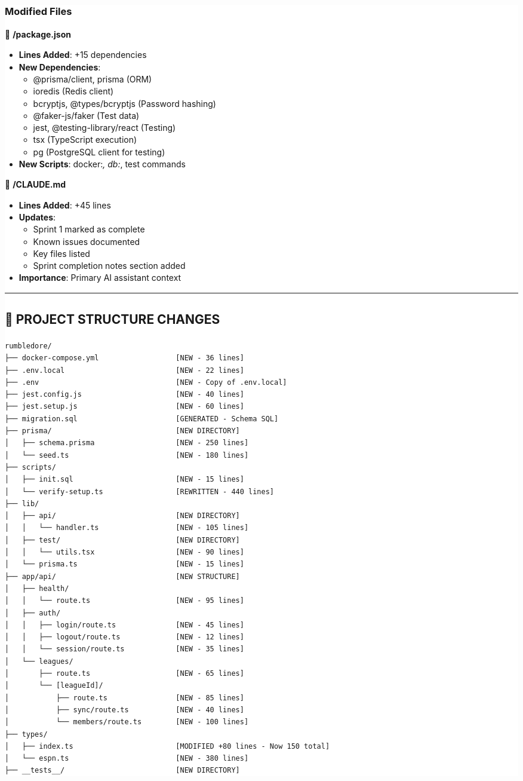 ### Modified Files

📝 **/package.json**
- **Lines Added**: +15 dependencies
- **New Dependencies**:
  - @prisma/client, prisma (ORM)
  - ioredis (Redis client)
  - bcryptjs, @types/bcryptjs (Password hashing)
  - @faker-js/faker (Test data)
  - jest, @testing-library/react (Testing)
  - tsx (TypeScript execution)
  - pg (PostgreSQL client for testing)
- **New Scripts**: docker:*, db:*, test commands

📝 **/CLAUDE.md**
- **Lines Added**: +45 lines
- **Updates**:
  - Sprint 1 marked as complete
  - Known issues documented
  - Key files listed
  - Sprint completion notes section added
- **Importance**: Primary AI assistant context

---

## 📂 PROJECT STRUCTURE CHANGES

```
rumbledore/
├── docker-compose.yml                  [NEW - 36 lines]
├── .env.local                          [NEW - 22 lines]
├── .env                                [NEW - Copy of .env.local]
├── jest.config.js                      [NEW - 40 lines]
├── jest.setup.js                       [NEW - 60 lines]
├── migration.sql                       [GENERATED - Schema SQL]
├── prisma/                             [NEW DIRECTORY]
│   ├── schema.prisma                   [NEW - 250 lines]
│   └── seed.ts                         [NEW - 180 lines]
├── scripts/
│   ├── init.sql                        [NEW - 15 lines]
│   └── verify-setup.ts                 [REWRITTEN - 440 lines]
├── lib/
│   ├── api/                            [NEW DIRECTORY]
│   │   └── handler.ts                  [NEW - 105 lines]
│   ├── test/                           [NEW DIRECTORY]
│   │   └── utils.tsx                   [NEW - 90 lines]
│   └── prisma.ts                       [NEW - 15 lines]
├── app/api/                            [NEW STRUCTURE]
│   ├── health/
│   │   └── route.ts                    [NEW - 95 lines]
│   ├── auth/
│   │   ├── login/route.ts              [NEW - 45 lines]
│   │   ├── logout/route.ts             [NEW - 12 lines]
│   │   └── session/route.ts            [NEW - 35 lines]
│   └── leagues/
│       ├── route.ts                    [NEW - 65 lines]
│       └── [leagueId]/
│           ├── route.ts                [NEW - 85 lines]
│           ├── sync/route.ts           [NEW - 40 lines]
│           └── members/route.ts        [NEW - 100 lines]
├── types/
│   ├── index.ts                        [MODIFIED +80 lines - Now 150 total]
│   └── espn.ts                         [NEW - 380 lines]
├── __tests__/                          [NEW DIRECTORY]
```